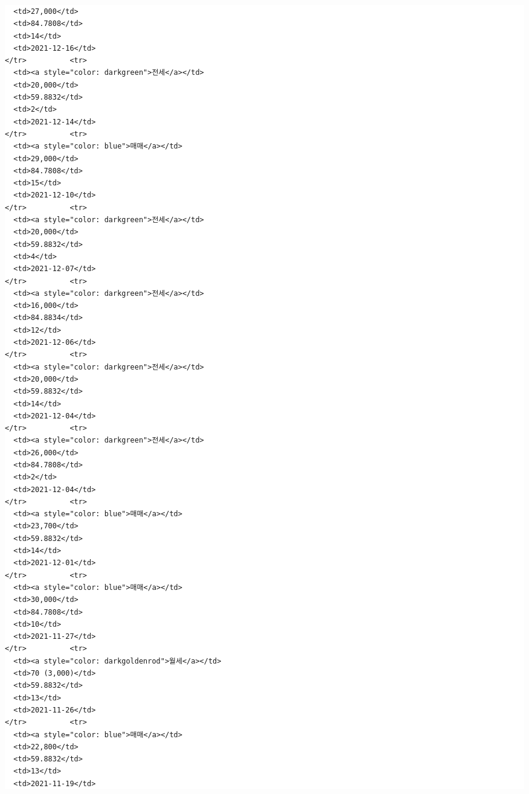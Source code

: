      <td>27,000</td>
      <td>84.7808</td>
      <td>14</td>
      <td>2021-12-16</td>
    </tr>          <tr>
      <td><a style="color: darkgreen">전세</a></td>
      <td>20,000</td>
      <td>59.8832</td>
      <td>2</td>
      <td>2021-12-14</td>
    </tr>          <tr>
      <td><a style="color: blue">매매</a></td>
      <td>29,000</td>
      <td>84.7808</td>
      <td>15</td>
      <td>2021-12-10</td>
    </tr>          <tr>
      <td><a style="color: darkgreen">전세</a></td>
      <td>20,000</td>
      <td>59.8832</td>
      <td>4</td>
      <td>2021-12-07</td>
    </tr>          <tr>
      <td><a style="color: darkgreen">전세</a></td>
      <td>16,000</td>
      <td>84.8834</td>
      <td>12</td>
      <td>2021-12-06</td>
    </tr>          <tr>
      <td><a style="color: darkgreen">전세</a></td>
      <td>20,000</td>
      <td>59.8832</td>
      <td>14</td>
      <td>2021-12-04</td>
    </tr>          <tr>
      <td><a style="color: darkgreen">전세</a></td>
      <td>26,000</td>
      <td>84.7808</td>
      <td>2</td>
      <td>2021-12-04</td>
    </tr>          <tr>
      <td><a style="color: blue">매매</a></td>
      <td>23,700</td>
      <td>59.8832</td>
      <td>14</td>
      <td>2021-12-01</td>
    </tr>          <tr>
      <td><a style="color: blue">매매</a></td>
      <td>30,000</td>
      <td>84.7808</td>
      <td>10</td>
      <td>2021-11-27</td>
    </tr>          <tr>
      <td><a style="color: darkgoldenrod">월세</a></td>
      <td>70 (3,000)</td>
      <td>59.8832</td>
      <td>13</td>
      <td>2021-11-26</td>
    </tr>          <tr>
      <td><a style="color: blue">매매</a></td>
      <td>22,800</td>
      <td>59.8832</td>
      <td>13</td>
      <td>2021-11-19</td>
